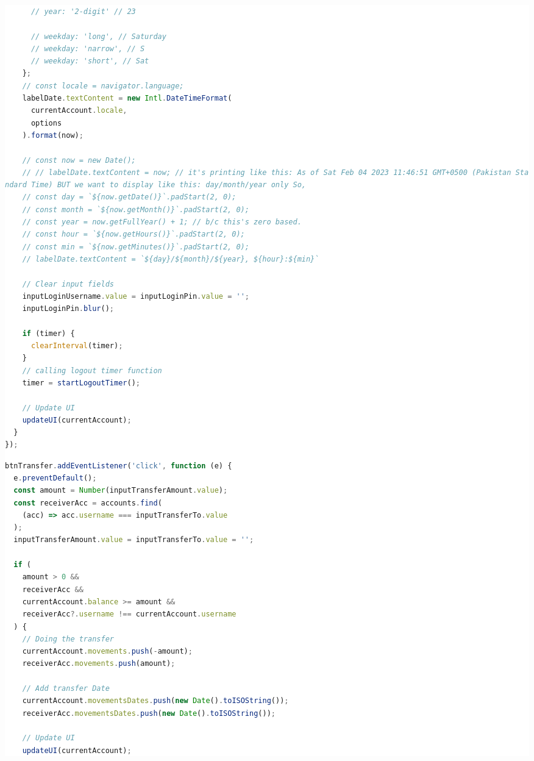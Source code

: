 ```js
      // year: '2-digit' // 23

      // weekday: 'long', // Saturday
      // weekday: 'narrow', // S
      // weekday: 'short', // Sat
    };
    // const locale = navigator.language;
    labelDate.textContent = new Intl.DateTimeFormat(
      currentAccount.locale,
      options
    ).format(now);

    // const now = new Date();
    // // labelDate.textContent = now; // it's printing like this: As of Sat Feb 04 2023 11:46:51 GMT+0500 (Pakistan Standard Time) BUT we want to display like this: day/month/year only So,
    // const day = `${now.getDate()}`.padStart(2, 0);
    // const month = `${now.getMonth()}`.padStart(2, 0);
    // const year = now.getFullYear() + 1; // b/c this's zero based.
    // const hour = `${now.getHours()}`.padStart(2, 0);
    // const min = `${now.getMinutes()}`.padStart(2, 0);
    // labelDate.textContent = `${day}/${month}/${year}, ${hour}:${min}`

    // Clear input fields
    inputLoginUsername.value = inputLoginPin.value = '';
    inputLoginPin.blur();

    if (timer) {
      clearInterval(timer);
    }
    // calling logout timer function
    timer = startLogoutTimer();

    // Update UI
    updateUI(currentAccount);
  }
});
```

```js
btnTransfer.addEventListener('click', function (e) {
  e.preventDefault();
  const amount = Number(inputTransferAmount.value);
  const receiverAcc = accounts.find(
    (acc) => acc.username === inputTransferTo.value
  );
  inputTransferAmount.value = inputTransferTo.value = '';

  if (
    amount > 0 &&
    receiverAcc &&
    currentAccount.balance >= amount &&
    receiverAcc?.username !== currentAccount.username
  ) {
    // Doing the transfer
    currentAccount.movements.push(-amount);
    receiverAcc.movements.push(amount);

    // Add transfer Date
    currentAccount.movementsDates.push(new Date().toISOString());
    receiverAcc.movementsDates.push(new Date().toISOString());

    // Update UI
    updateUI(currentAccount);

```